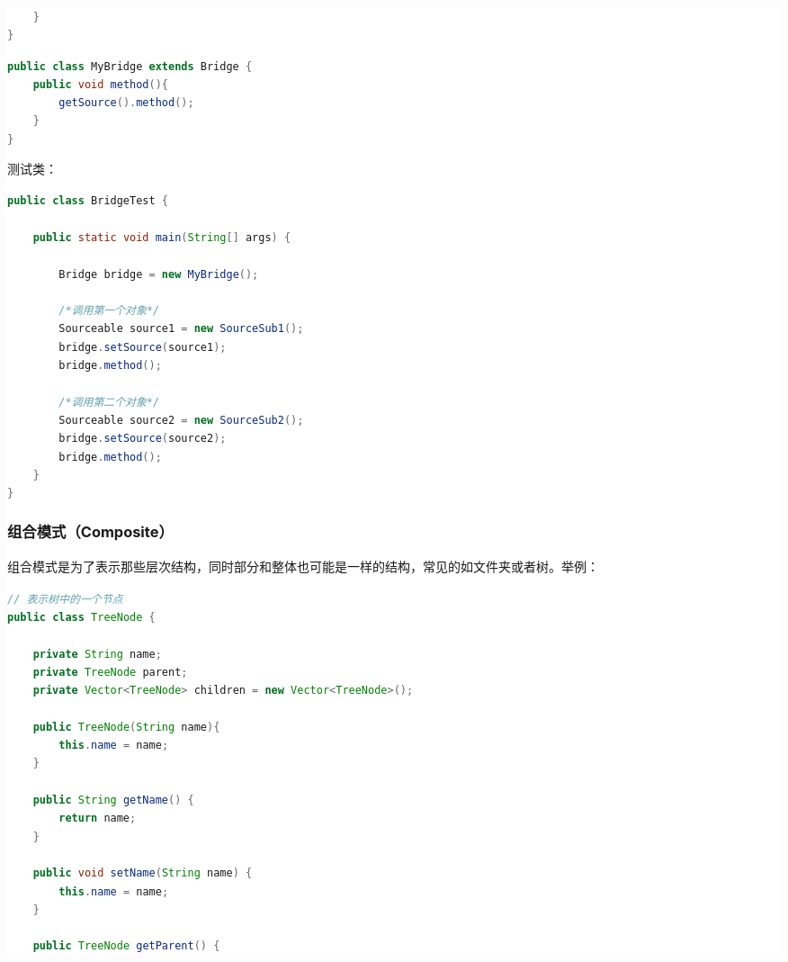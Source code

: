 ```java
    }
}
```

```java
public class MyBridge extends Bridge {
    public void method(){
        getSource().method();
    }
}
```

测试类：

```java
public class BridgeTest {
    
    public static void main(String[] args) {
        
        Bridge bridge = new MyBridge();
        
        /*调用第一个对象*/
        Sourceable source1 = new SourceSub1();
        bridge.setSource(source1);
        bridge.method();
        
        /*调用第二个对象*/
        Sourceable source2 = new SourceSub2();
        bridge.setSource(source2);
        bridge.method();
    }
}
```

 

 

 

 

 



### 组合模式（Composite）

组合模式是为了表示那些层次结构，同时部分和整体也可能是一样的结构，常见的如文件夹或者树。举例： 

```java
// 表示树中的一个节点
public class TreeNode {
    
    private String name;
    private TreeNode parent;
    private Vector<TreeNode> children = new Vector<TreeNode>();
    
    public TreeNode(String name){
        this.name = name;
    }

    public String getName() {
        return name;
    }

    public void setName(String name) {
        this.name = name;
    }

    public TreeNode getParent() {
```